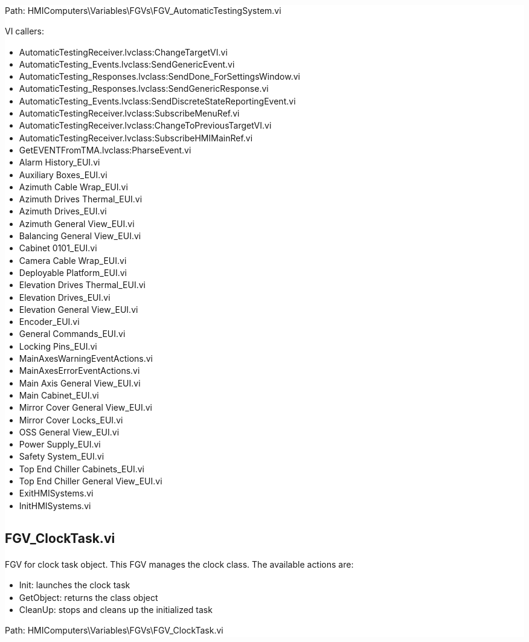 Path: HMIComputers\\Variables\\FGVs\\FGV_AutomaticTestingSystem.vi

VI callers:

- AutomaticTestingReceiver.lvclass:ChangeTargetVI.vi
- AutomaticTesting_Events.lvclass:SendGenericEvent.vi
- AutomaticTesting_Responses.lvclass:SendDone_ForSettingsWindow.vi
- AutomaticTesting_Responses.lvclass:SendGenericResponse.vi
- AutomaticTesting_Events.lvclass:SendDiscreteStateReportingEvent.vi
- AutomaticTestingReceiver.lvclass:SubscribeMenuRef.vi
- AutomaticTestingReceiver.lvclass:ChangeToPreviousTargetVI.vi
- AutomaticTestingReceiver.lvclass:SubscribeHMIMainRef.vi
- GetEVENTFromTMA.lvclass:PharseEvent.vi
- Alarm History_EUI.vi
- Auxiliary Boxes_EUI.vi
- Azimuth Cable Wrap_EUI.vi
- Azimuth Drives Thermal_EUI.vi
- Azimuth Drives_EUI.vi
- Azimuth General View_EUI.vi
- Balancing General View_EUI.vi
- Cabinet 0101_EUI.vi
- Camera Cable Wrap_EUI.vi
- Deployable Platform_EUI.vi
- Elevation Drives Thermal_EUI.vi
- Elevation Drives_EUI.vi
- Elevation General View_EUI.vi
- Encoder_EUI.vi
- General Commands_EUI.vi
- Locking Pins_EUI.vi
- MainAxesWarningEventActions.vi
- MainAxesErrorEventActions.vi
- Main Axis General View_EUI.vi
- Main Cabinet_EUI.vi
- Mirror Cover General View_EUI.vi
- Mirror Cover Locks_EUI.vi
- OSS General View_EUI.vi
- Power Supply_EUI.vi
- Safety System_EUI.vi
- Top End Chiller Cabinets_EUI.vi
- Top End Chiller General View_EUI.vi
- ExitHMISystems.vi
- InitHMISystems.vi

## FGV_ClockTask.vi

FGV for clock task object. This FGV manages the clock class.
The available actions are:

- Init: launches the clock task
- GetObject: returns the class object
- CleanUp: stops and cleans up the initialized task

Path: HMIComputers\\Variables\\FGVs\\FGV_ClockTask.vi

